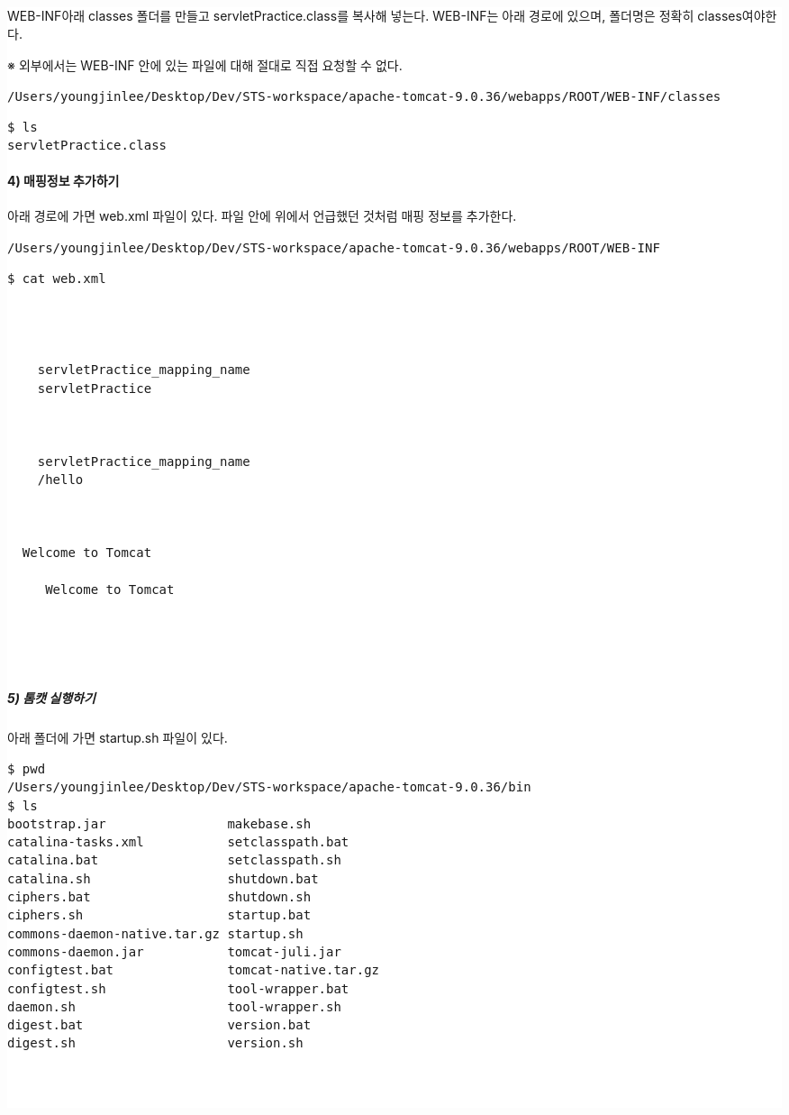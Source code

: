 WEB-INF아래 classes 폴더를 만들고 servletPractice.class를 복사해 넣는다. WEB-INF는 아래 경로에 있으며, 폴더명은 정확히 classes여야한다.

※ 외부에서는 WEB-INF 안에 있는 파일에 대해 절대로 직접 요청할 수 없다.
<pre>
/Users/youngjinlee/Desktop/Dev/STS-workspace/apache-tomcat-9.0.36/webapps/ROOT/WEB-INF/classes
</pre>
<pre>
$ ls
servletPractice.class
</pre>

#### 4) 매핑정보 추가하기

아래 경로에 가면 web.xml 파일이 있다. 파일 안에 위에서 언급했던 것처럼 매핑 정보를 추가한다.
<pre>
/Users/youngjinlee/Desktop/Dev/STS-workspace/apache-tomcat-9.0.36/webapps/ROOT/WEB-INF
</pre>
<pre>
$ cat web.xml   
<?xml version="1.0" encoding="UTF-8"?>

<web-app xmlns="http://xmlns.jcp.org/xml/ns/javaee"
  xmlns:xsi="http://www.w3.org/2001/XMLSchema-instance"
  xsi:schemaLocation="http://xmlns.jcp.org/xml/ns/javaee
                      http://xmlns.jcp.org/xml/ns/javaee/web-app_4_0.xsd"
  version="4.0"
  metadata-complete="true">
  <servlet>
    <servlet-name>servletPractice_mapping_name</servlet-name>
    <servlet-class>servletPractice</servlet-class>
  </servlet>
  
  <servlet-mapping>
    <servlet-name>servletPractice_mapping_name</servlet-name>
    <url-pattern>/hello</url-pattern>
  </servlet-mapping>


  <display-name>Welcome to Tomcat</display-name>
  <description>
     Welcome to Tomcat
  </description>

</web-app>

</pre>

##### 5) 톰캣 실행하기

아래 폴더에 가면 startup.sh 파일이 있다.
<pre>
$ pwd 
/Users/youngjinlee/Desktop/Dev/STS-workspace/apache-tomcat-9.0.36/bin
$ ls
bootstrap.jar                makebase.sh
catalina-tasks.xml           setclasspath.bat
catalina.bat                 setclasspath.sh
catalina.sh                  shutdown.bat
ciphers.bat                  shutdown.sh
ciphers.sh                   startup.bat
commons-daemon-native.tar.gz startup.sh
commons-daemon.jar           tomcat-juli.jar
configtest.bat               tomcat-native.tar.gz
configtest.sh                tool-wrapper.bat
daemon.sh                    tool-wrapper.sh
digest.bat                   version.bat
digest.sh                    version.sh